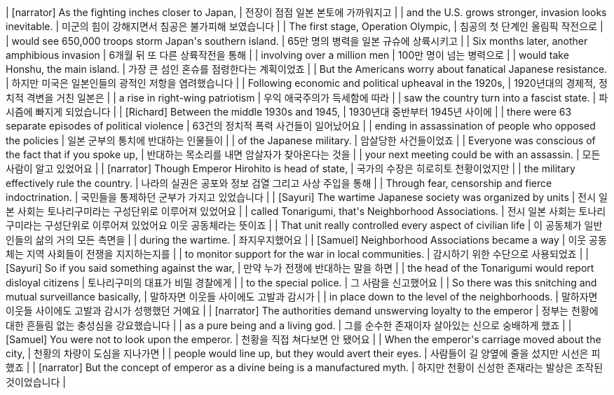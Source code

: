 | [narrator] As the fighting inches closer to Japan,           | ‎전장이 점점 ‎일본 본토에 가까워지고                           |
| and the U.S. grows stronger, invasion looks inevitable.      | ‎미군의 힘이 강해지면서 ‎침공은 불가피해 보였습니다            |
| The first stage, Operation Olympic,                          | ‎침공의 첫 단계인 ‎올림픽 작전으로                             |
| would see 650,000 troops storm Japan's southern island.      | ‎65만 명의 병력을 ‎일본 규슈에 상륙시키고                      |
| Six months later, another amphibious invasion                | ‎6개월 뒤 ‎또 다른 상륙작전을 통해                             |
| involving over a million men                                 | ‎100만 명이 넘는 병력으로                                     |
| would take Honshu, the main island.                          | ‎가장 큰 섬인 혼슈를 ‎점령한다는 계획이었죠                    |
| But the Americans worry about fanatical Japanese resistance. | ‎하지만 미국은 일본인들의 ‎광적인 저항을 염려했습니다          |
| Following economic and political upheaval in the 1920s,      | ‎1920년대의 경제적, 정치적 ‎격변을 거친 일본은                 |
| a rise in right-wing patriotism                              | ‎우익 애국주의가 득세함에 따라                                |
| saw the country turn into a fascist state.                   | ‎파시즘에 빠지게 되었습니다                                   |
| [Richard] Between the middle 1930s and 1945,                 | ‎1930년대 중반부터 1945년 사이에                              |
| there were 63 separate episodes of political violence        | ‎63건의 정치적 폭력 사건들이 ‎일어났어요                       |
| ending in assassination of people who opposed the policies   | ‎일본 군부의 통치에 ‎반대하는 인물들이                         |
| of the Japanese military.                                    | ‎암살당한 사건들이었죠                                        |
| Everyone was conscious of the fact that if you spoke up,     | ‎반대하는 목소리를 내면 ‎암살자가 찾아온다는 것을              |
| your next meeting could be with an assassin.                 | ‎모든 사람이 알고 있었어요                                    |
| [narrator] Though Emperor Hirohito is head of state,         | ‎국가의 수장은 ‎히로히토 천황이었지만                          |
| the military effectively rule the country.                   | ‎나라의 실권은 공포와 정보 검열 ‎그리고 사상 주입을 통해       |
| Through fear, censorship and fierce indoctrination.          | ‎국민들을 통제하던 ‎군부가 가지고 있었습니다                   |
| [Sayuri] The wartime Japanese society was organized by units | ‎전시 일본 사회는 토나리구미라는 ‎구성단위로 이루어져 있었어요 |
| called Tonarigumi, that's Neighborhood Associations.         | ‎전시 일본 사회는 토나리구미라는 ‎구성단위로 이루어져 있었어요 ‎이웃 공동체라는 뜻이죠 |
| That unit really controlled every aspect of civilian life    | ‎이 공동체가 일반인들의 삶의 ‎거의 모든 측면을                 |
| during the wartime.                                          | ‎좌지우지했어요                                               |
| [Samuel] Neighborhood Associations became a way              | ‎이웃 공동체는 지역 사회들이 ‎전쟁을 지지하는지를              |
| to monitor support for the war in local communities.         | ‎감시하기 위한 ‎수단으로 사용되었죠                            |
| [Sayuri] So if you said something against the war,           | ‎만약 누가 전쟁에 ‎반대하는 말을 하면                          |
| the head of the Tonarigumi would report disloyal citizens    | ‎토나리구미의 대표가 ‎비밀 경찰에게                            |
| to the special police.                                       | ‎그 사람을 신고했어요                                         |
| So there was this snitching and mutual surveillance basically, | ‎말하자면 이웃들 사이에도 ‎고발과 감시가                       |
| in place down to the level of the neighborhoods.             | ‎말하자면 이웃들 사이에도 ‎고발과 감시가 ‎성행했던 거예요       |
| [narrator] The authorities demand unswerving loyalty to the emperor | ‎정부는 천황에 대한 흔들림 없는 ‎충성심을 강요했습니다         |
| as a pure being and a living god.                            | ‎그를 순수한 존재이자 ‎살아있는 신으로 숭배하게 했죠           |
| [Samuel] You were not to look upon the emperor.              | ‎천황을 직접 쳐다보면 안 됐어요                               |
| When the emperor's carriage moved about the city,            | ‎천황의 차량이 도심을 지나가면                                |
| people would line up, but they would avert their eyes.       | ‎사람들이 길 양옆에 줄을 섰지만 ‎시선은 피했죠                 |
| [narrator] But the concept of emperor as a divine being is a manufactured myth. | ‎하지만 천황이 신성한 존재라는 ‎발상은 조작된 것이었습니다     |